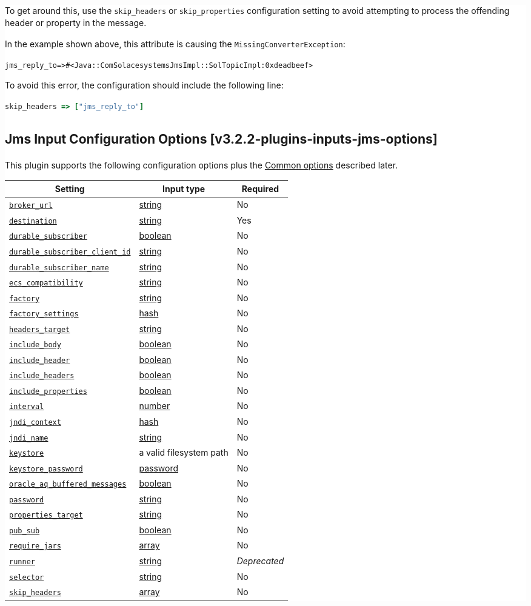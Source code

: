 To get around this, use the `skip_headers` or `skip_properties` configuration setting to avoid attempting to process the offending header or property in the message.

In the example shown above, this attribute is causing the `MissingConverterException`:

`jms_reply_to=>#<Java::ComSolacesystemsJmsImpl::SolTopicImpl:0xdeadbeef>`

To avoid this error, the configuration should include the following line:

```ruby
skip_headers => ["jms_reply_to"]
```



## Jms Input Configuration Options [v3.2.2-plugins-inputs-jms-options]

This plugin supports the following configuration options plus the [Common options](v3-2-2-plugins-inputs-jms.md#v3.2.2-plugins-inputs-jms-common-options) described later.

| Setting | Input type | Required |
| --- | --- | --- |
| [`broker_url`](v3-2-2-plugins-inputs-jms.md#v3.2.2-plugins-inputs-jms-broker_url) | [string](logstash://reference/configuration-file-structure.md#string) | No |
| [`destination`](v3-2-2-plugins-inputs-jms.md#v3.2.2-plugins-inputs-jms-destination) | [string](logstash://reference/configuration-file-structure.md#string) | Yes |
| [`durable_subscriber`](v3-2-2-plugins-inputs-jms.md#v3.2.2-plugins-inputs-jms-durable_subscriber) | [boolean](logstash://reference/configuration-file-structure.md#boolean) | No |
| [`durable_subscriber_client_id`](v3-2-2-plugins-inputs-jms.md#v3.2.2-plugins-inputs-jms-durable_subscriber_client_id) | [string](logstash://reference/configuration-file-structure.md#string) | No |
| [`durable_subscriber_name`](v3-2-2-plugins-inputs-jms.md#v3.2.2-plugins-inputs-jms-durable_subscriber_name) | [string](logstash://reference/configuration-file-structure.md#string) | No |
| [`ecs_compatibility`](v3-2-2-plugins-inputs-jms.md#v3.2.2-plugins-inputs-jms-ecs_compatibility) | [string](logstash://reference/configuration-file-structure.md#string) | No |
| [`factory`](v3-2-2-plugins-inputs-jms.md#v3.2.2-plugins-inputs-jms-factory) | [string](logstash://reference/configuration-file-structure.md#string) | No |
| [`factory_settings`](v3-2-2-plugins-inputs-jms.md#v3.2.2-plugins-inputs-jms-factory_settings) | [hash](logstash://reference/configuration-file-structure.md#hash) | No |
| [`headers_target`](v3-2-2-plugins-inputs-jms.md#v3.2.2-plugins-inputs-jms-headers_target) | [string](logstash://reference/configuration-file-structure.md#string) | No |
| [`include_body`](v3-2-2-plugins-inputs-jms.md#v3.2.2-plugins-inputs-jms-include_body) | [boolean](logstash://reference/configuration-file-structure.md#boolean) | No |
| [`include_header`](v3-2-2-plugins-inputs-jms.md#v3.2.2-plugins-inputs-jms-include_header) | [boolean](logstash://reference/configuration-file-structure.md#boolean) | No |
| [`include_headers`](v3-2-2-plugins-inputs-jms.md#v3.2.2-plugins-inputs-jms-include_headers) | [boolean](logstash://reference/configuration-file-structure.md#boolean) | No |
| [`include_properties`](v3-2-2-plugins-inputs-jms.md#v3.2.2-plugins-inputs-jms-include_properties) | [boolean](logstash://reference/configuration-file-structure.md#boolean) | No |
| [`interval`](v3-2-2-plugins-inputs-jms.md#v3.2.2-plugins-inputs-jms-interval) | [number](logstash://reference/configuration-file-structure.md#number) | No |
| [`jndi_context`](v3-2-2-plugins-inputs-jms.md#v3.2.2-plugins-inputs-jms-jndi_context) | [hash](logstash://reference/configuration-file-structure.md#hash) | No |
| [`jndi_name`](v3-2-2-plugins-inputs-jms.md#v3.2.2-plugins-inputs-jms-jndi_name) | [string](logstash://reference/configuration-file-structure.md#string) | No |
| [`keystore`](v3-2-2-plugins-inputs-jms.md#v3.2.2-plugins-inputs-jms-keystore) | a valid filesystem path | No |
| [`keystore_password`](v3-2-2-plugins-inputs-jms.md#v3.2.2-plugins-inputs-jms-keystore_password) | [password](logstash://reference/configuration-file-structure.md#password) | No |
| [`oracle_aq_buffered_messages`](v3-2-2-plugins-inputs-jms.md#v3.2.2-plugins-inputs-jms-oracle_aq_buffered_messages) | [boolean](logstash://reference/configuration-file-structure.md#boolean) | No |
| [`password`](v3-2-2-plugins-inputs-jms.md#v3.2.2-plugins-inputs-jms-password) | [string](logstash://reference/configuration-file-structure.md#string) | No |
| [`properties_target`](v3-2-2-plugins-inputs-jms.md#v3.2.2-plugins-inputs-jms-properties_target) | [string](logstash://reference/configuration-file-structure.md#string) | No |
| [`pub_sub`](v3-2-2-plugins-inputs-jms.md#v3.2.2-plugins-inputs-jms-pub_sub) | [boolean](logstash://reference/configuration-file-structure.md#boolean) | No |
| [`require_jars`](v3-2-2-plugins-inputs-jms.md#v3.2.2-plugins-inputs-jms-require_jars) | [array](logstash://reference/configuration-file-structure.md#array) | No |
| [`runner`](v3-2-2-plugins-inputs-jms.md#v3.2.2-plugins-inputs-jms-runner) | [string](logstash://reference/configuration-file-structure.md#string) | *Deprecated* |
| [`selector`](v3-2-2-plugins-inputs-jms.md#v3.2.2-plugins-inputs-jms-selector) | [string](logstash://reference/configuration-file-structure.md#string) | No |
| [`skip_headers`](v3-2-2-plugins-inputs-jms.md#v3.2.2-plugins-inputs-jms-skip_headers) | [array](logstash://reference/configuration-file-structure.md#array) | No |